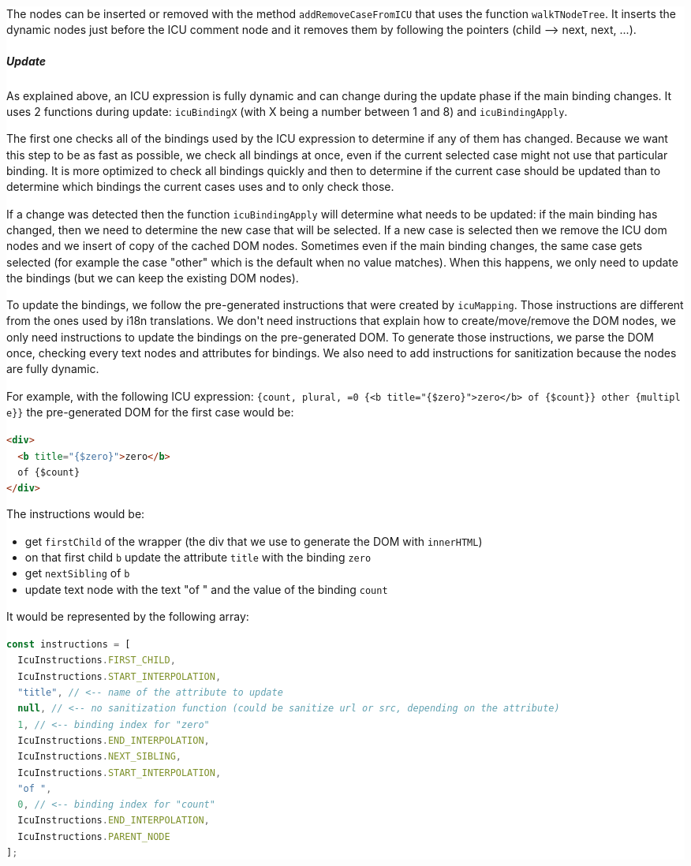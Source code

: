 The nodes can be inserted or removed with the method `addRemoveCaseFromICU` that uses the function
`walkTNodeTree`. It inserts the dynamic nodes just before the ICU comment node and it removes them
by following the pointers (child --> next, next, ...).

##### Update
As explained above, an ICU expression is fully dynamic and can change during the update phase if the
main binding changes. It uses 2 functions during update: `icuBindingX` (with X being a number
between 1 and 8) and `icuBindingApply`.

The first one checks all of the bindings used by the ICU expression to determine if any of them has
changed. Because we want this step to be as fast as possible, we check all bindings at once, even
if the current selected case might not use that particular binding. It is more optimized to check
all bindings quickly and then to determine if the current case should be updated than to determine
which bindings the current cases uses and to only check those.

If a change was detected then the function `icuBindingApply` will determine what needs to be
updated: if the main binding has changed, then we need to determine the new case that will be
selected. If a new case is selected then we remove the ICU dom nodes and we insert of copy of the
cached DOM nodes.
Sometimes even if the main binding changes, the same case gets selected (for example the
case "other" which is the default when no value matches). When this happens, we only need to update
the bindings (but we can keep the existing DOM nodes).

To update the bindings, we follow the pre-generated instructions that were created by `icuMapping`.
Those instructions are different from the ones used by i18n translations. We don't need
instructions that explain how to create/move/remove the DOM nodes, we only need instructions to
update the bindings on the pre-generated DOM. To generate those instructions, we parse the DOM once,
checking every text nodes and attributes for bindings. We also need to add instructions for
sanitization because the nodes are fully dynamic.

For example, with the following ICU expression:
`{count, plural, =0 {<b title="{$zero}">zero</b> of {$count}} other {multiple}}` the pre-generated
DOM for the first case would be:
```html
<div>
  <b title="{$zero}">zero</b>
  of {$count}
</div>
```

The instructions would be:
- get `firstChild` of the wrapper (the div that we use to generate the DOM with `innerHTML`)
- on that first child `b` update the attribute `title` with the binding `zero`
- get `nextSibling` of `b`
- update text node with the text "of " and the value of the binding `count`

It would be represented by the following array:
```typescript
const instructions = [
  IcuInstructions.FIRST_CHILD,
  IcuInstructions.START_INTERPOLATION,
  "title", // <-- name of the attribute to update
  null, // <-- no sanitization function (could be sanitize url or src, depending on the attribute)
  1, // <-- binding index for "zero"
  IcuInstructions.END_INTERPOLATION,
  IcuInstructions.NEXT_SIBLING,
  IcuInstructions.START_INTERPOLATION,
  "of ",
  0, // <-- binding index for "count"
  IcuInstructions.END_INTERPOLATION,
  IcuInstructions.PARENT_NODE
];
```
